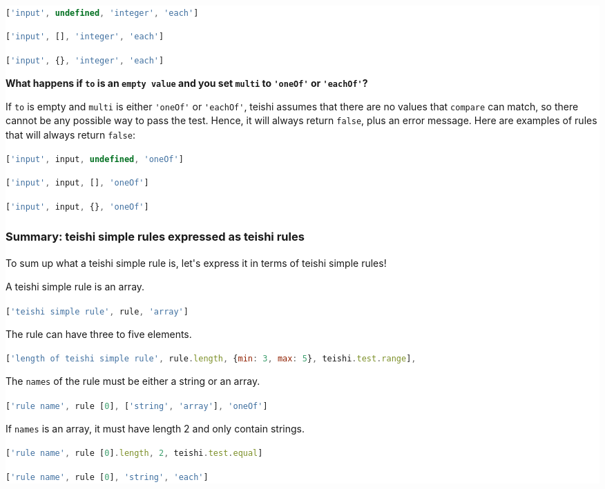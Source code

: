 ```javascript
['input', undefined, 'integer', 'each']
```

```javascript
['input', [], 'integer', 'each']
```

```javascript
['input', {}, 'integer', 'each']
```

**What happens if `to` is an `empty value` and you set `multi` to `'oneOf'` or `'eachOf'`?**

If `to` is empty and `multi` is either `'oneOf'` or `'eachOf'`, teishi assumes that there are no values that `compare` can match, so there cannot be any possible way to pass the test. Hence, it will always return `false`, plus an error message. Here are examples of rules that will always return `false`:

```javascript
['input', input, undefined, 'oneOf']
```

```javascript
['input', input, [], 'oneOf']
```

```javascript
['input', input, {}, 'oneOf']
```

### Summary: teishi simple rules expressed as teishi rules

To sum up what a teishi simple rule is, let's express it in terms of teishi simple rules!

A teishi simple rule is an array.

```javascript
['teishi simple rule', rule, 'array']
```

The rule can have three to five elements.

```javascript
['length of teishi simple rule', rule.length, {min: 3, max: 5}, teishi.test.range],
```

The `names` of the rule must be either a string or an array.

```javascript
['rule name', rule [0], ['string', 'array'], 'oneOf']
```

If `names` is an array, it must have length 2 and only contain strings.

```javascript
['rule name', rule [0].length, 2, teishi.test.equal]
```

```javascript
['rule name', rule [0], 'string', 'each']
```
